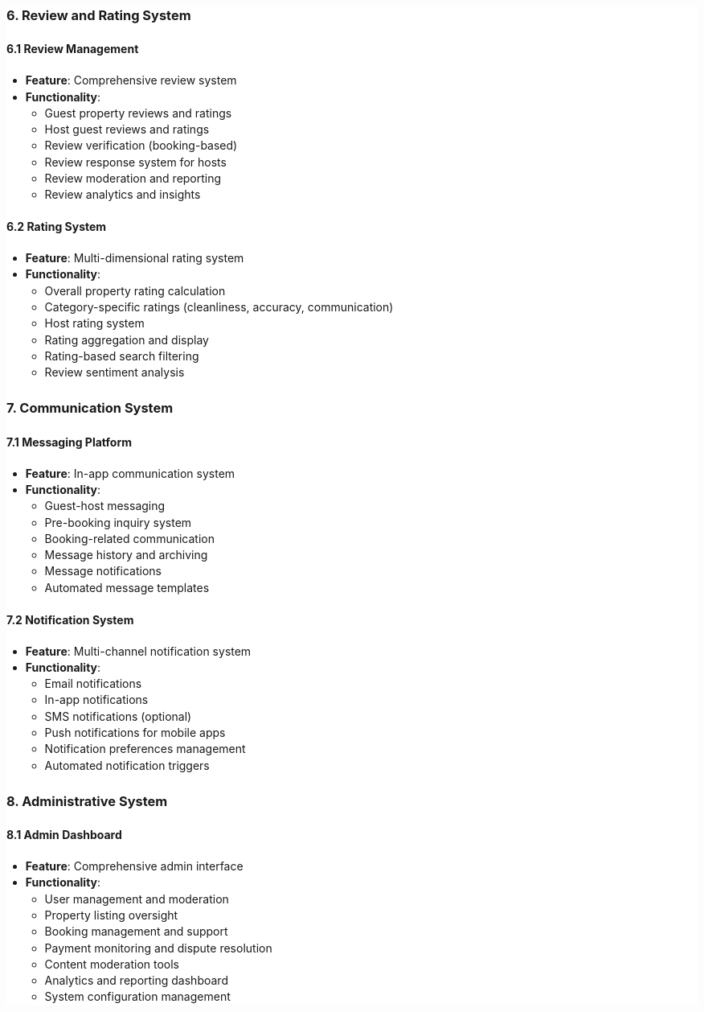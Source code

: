 ### 6. Review and Rating System

#### 6.1 Review Management
- **Feature**: Comprehensive review system
- **Functionality**:
  - Guest property reviews and ratings
  - Host guest reviews and ratings
  - Review verification (booking-based)
  - Review response system for hosts
  - Review moderation and reporting
  - Review analytics and insights

#### 6.2 Rating System
- **Feature**: Multi-dimensional rating system
- **Functionality**:
  - Overall property rating calculation
  - Category-specific ratings (cleanliness, accuracy, communication)
  - Host rating system
  - Rating aggregation and display
  - Rating-based search filtering
  - Review sentiment analysis

### 7. Communication System

#### 7.1 Messaging Platform
- **Feature**: In-app communication system
- **Functionality**:
  - Guest-host messaging
  - Pre-booking inquiry system
  - Booking-related communication
  - Message history and archiving
  - Message notifications
  - Automated message templates

#### 7.2 Notification System
- **Feature**: Multi-channel notification system
- **Functionality**:
  - Email notifications
  - In-app notifications
  - SMS notifications (optional)
  - Push notifications for mobile apps
  - Notification preferences management
  - Automated notification triggers

### 8. Administrative System

#### 8.1 Admin Dashboard
- **Feature**: Comprehensive admin interface
- **Functionality**:
  - User management and moderation
  - Property listing oversight
  - Booking management and support
  - Payment monitoring and dispute resolution
  - Content moderation tools
  - Analytics and reporting dashboard
  - System configuration management
